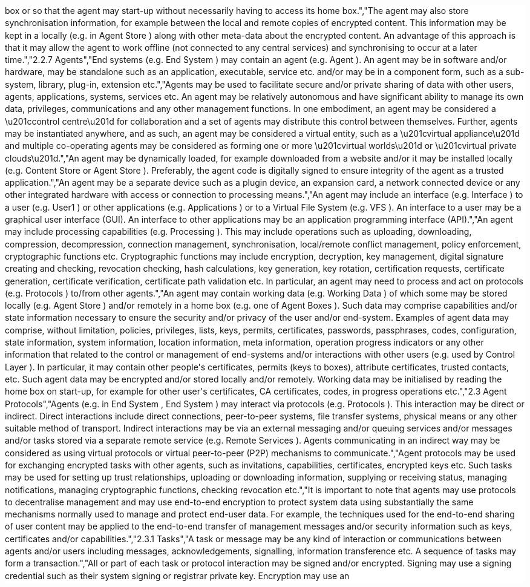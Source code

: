 box or so that the agent may start-up without necessarily having to access its home box.","The agent may also store synchronisation information, for example between the local and remote copies of encrypted content. This information may be kept in a locally (e.g. in Agent Store ) along with other meta-data about the encrypted content. An advantage of this approach is that it may allow the agent to work offline (not connected to any central services) and synchronising to occur at a later time.","2.2.7 Agents","End systems (e.g. End System ) may contain an agent (e.g. Agent ). An agent may be in software and\/or hardware, may be standalone such as an application, executable, service etc. and\/or may be in a component form, such as a sub-system, library, plug-in, extension etc.","Agents may be used to facilitate secure and\/or private sharing of data with other users, agents, applications, systems, services etc. An agent may be relatively autonomous and have significant ability to manage its own data, privileges, communications and any other management functions. In one embodiment, an agent may be considered a \u201ccontrol centre\u201d for collaboration and a set of agents may distribute this control between themselves. Further, agents may be instantiated anywhere, and as such, an agent may be considered a virtual entity, such as a \u201cvirtual appliance\u201d and multiple co-operating agents may be considered as forming one or more \u201cvirtual worlds\u201d or \u201cvirtual private clouds\u201d.","An agent may be dynamically loaded, for example downloaded from a website and\/or it may be installed locally (e.g. Content Store  or Agent Store ). Preferably, the agent code is digitally signed to ensure integrity of the agent as a trusted application.","An agent may be a separate device such as a plugin device, an expansion card, a network connected device or any other integrated hardware with access or connection to processing means.","An agent may include an interface (e.g. Interface ) to a user (e.g. User1 ) or other applications (e.g. Applications ) or to a Virtual File System (e.g. VFS ). An interface to a user may be a graphical user interface (GUI). An interface to other applications may be an application programming interface (API).","An agent may include processing capabilities (e.g. Processing ). This may include operations such as uploading, downloading, compression, decompression, connection management, synchronisation, local\/remote conflict management, policy enforcement, cryptographic functions etc. Cryptographic functions may include encryption, decryption, key management, digital signature creating and checking, revocation checking, hash calculations, key generation, key rotation, certification requests, certificate generation, certificate verification, certificate path validation etc. In particular, an agent may need to process and act on protocols (e.g. Protocols ) to\/from other agents.","An agent may contain working data (e.g. Working Data ) of which some may be stored locally (e.g. Agent Store ) and\/or remotely in a home box (e.g. one of Agent Boxes ). Such data may comprise capabilities and\/or state information necessary to ensure the security and\/or privacy of the user and\/or end-system. Examples of agent data may comprise, without limitation, policies, privileges, lists, keys, permits, certificates, passwords, passphrases, codes, configuration, state information, system information, location information, meta information, operation progress indicators or any other information that related to the control or management of end-systems and\/or interactions with other users (e.g. used by Control Layer ). In particular, it may contain other people's certificates, permits (keys to boxes), attribute certificates, trusted contacts, etc. Such agent data may be encrypted and\/or stored locally and\/or remotely. Working data may be initialised by reading the home box on start-up, for example for other user's certificates, CA certificates, codes, in progress operations etc.","2.3 Agent Protocols","Agents (e.g. in End System , End System ) may interact via protocols (e.g. Protocols ). This interaction may be direct or indirect. Direct interactions include direct connections, peer-to-peer systems, file transfer systems, physical means or any other suitable method of transport. Indirect interactions may be via an external messaging and\/or queuing services and\/or messages and\/or tasks stored via a separate remote service (e.g. Remote Services ). Agents communicating in an indirect way may be considered as using virtual protocols or virtual peer-to-peer (P2P) mechanisms to communicate.","Agent protocols may be used for exchanging encrypted tasks with other agents, such as invitations, capabilities, certificates, encrypted keys etc. Such tasks may be used for setting up trust relationships, uploading or downloading information, supplying or receiving status, managing notifications, managing cryptographic functions, checking revocation etc.","It is important to note that agents may use protocols to decentralise management and may use end-to-end encryption to protect system data using substantially the same mechanisms normally used to manage and protect end-user data. For example, the techniques used for the end-to-end sharing of user content may be applied to the end-to-end transfer of management messages and\/or security information such as keys, certificates and\/or capabilities.","2.3.1 Tasks","A task or message may be any kind of interaction or communications between agents and\/or users including messages, acknowledgements, signalling, information transference etc. A sequence of tasks may form a transaction.","All or part of each task or protocol interaction may be signed and\/or encrypted. Signing may use a signing credential such as their system signing or registrar private key. Encryption may use an
